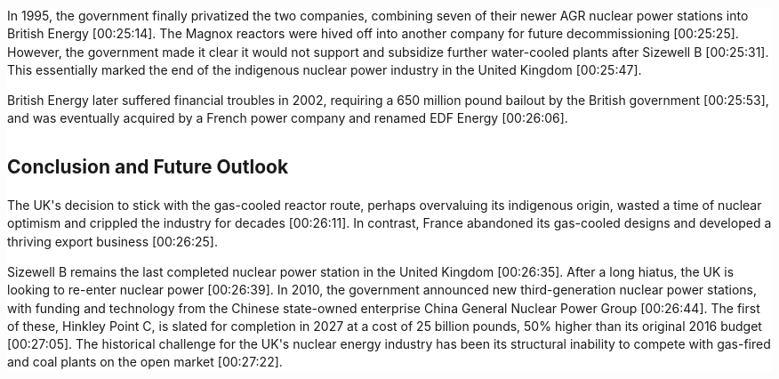 In 1995, the government finally privatized the two companies, combining seven of their newer AGR nuclear power stations into British Energy <a class="yt-timestamp" data-t="00:25:14">[00:25:14]</a>. The Magnox reactors were hived off into another company for future decommissioning <a class="yt-timestamp" data-t="00:25:25">[00:25:25]</a>. However, the government made it clear it would not support and subsidize further water-cooled plants after Sizewell B <a class="yt-timestamp" data-t="00:25:31">[00:25:31]</a>. This essentially marked the end of the indigenous nuclear power industry in the United Kingdom <a class="yt-timestamp" data-t="00:25:47">[00:25:47]</a>.

British Energy later suffered financial troubles in 2002, requiring a 650 million pound bailout by the British government <a class="yt-timestamp" data-t="00:25:53">[00:25:53]</a>, and was eventually acquired by a French power company and renamed EDF Energy <a class="yt-timestamp" data-t="00:26:06">[00:26:06]</a>.

## Conclusion and Future Outlook
The UK's decision to stick with the gas-cooled reactor route, perhaps overvaluing its indigenous origin, wasted a time of nuclear optimism and crippled the industry for decades <a class="yt-timestamp" data-t="00:26:11">[00:26:11]</a>. In contrast, France abandoned its gas-cooled designs and developed a thriving export business <a class="yt-timestamp" data-t="00:26:25">[00:26:25]</a>.

Sizewell B remains the last completed nuclear power station in the United Kingdom <a class="yt-timestamp" data-t="00:26:35">[00:26:35]</a>. After a long hiatus, the UK is looking to re-enter nuclear power <a class="yt-timestamp" data-t="00:26:39">[00:26:39]</a>. In 2010, the government announced new third-generation nuclear power stations, with funding and technology from the Chinese state-owned enterprise China General Nuclear Power Group <a class="yt-timestamp" data-t="00:26:44">[00:26:44]</a>. The first of these, Hinkley Point C, is slated for completion in 2027 at a cost of 25 billion pounds, 50% higher than its original 2016 budget <a class="yt-timestamp" data-t="00:27:05">[00:27:05]</a>. The historical challenge for the UK's nuclear energy industry has been its structural inability to compete with gas-fired and coal plants on the open market <a class="yt-timestamp" data-t="00:27:22">[00:27:22]</a>.